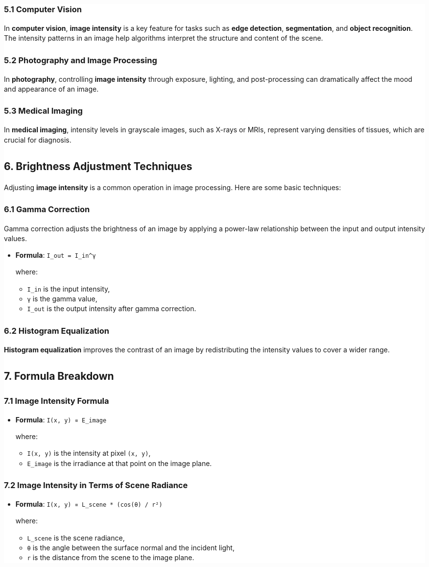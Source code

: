 ### 5.1 Computer Vision

In **computer vision**, **image intensity** is a key feature for tasks such as **edge detection**, **segmentation**, and **object recognition**. The intensity patterns in an image help algorithms interpret the structure and content of the scene.

### 5.2 Photography and Image Processing

In **photography**, controlling **image intensity** through exposure, lighting, and post-processing can dramatically affect the mood and appearance of an image.

### 5.3 Medical Imaging

In **medical imaging**, intensity levels in grayscale images, such as X-rays or MRIs, represent varying densities of tissues, which are crucial for diagnosis.

## 6. Brightness Adjustment Techniques

Adjusting **image intensity** is a common operation in image processing. Here are some basic techniques:

### 6.1 Gamma Correction

Gamma correction adjusts the brightness of an image by applying a power-law relationship between the input and output intensity values.

- **Formula**: `I_out = I_in^γ`
  
  where:
  - `I_in` is the input intensity,
  - `γ` is the gamma value,
  - `I_out` is the output intensity after gamma correction.

### 6.2 Histogram Equalization

**Histogram equalization** improves the contrast of an image by redistributing the intensity values to cover a wider range.

## 7. Formula Breakdown

### 7.1 Image Intensity Formula

- **Formula**: `I(x, y) ∝ E_image`
  
  where:
  - `I(x, y)` is the intensity at pixel `(x, y)`,
  - `E_image` is the irradiance at that point on the image plane.

### 7.2 Image Intensity in Terms of Scene Radiance

- **Formula**: `I(x, y) ∝ L_scene * (cos(θ) / r²)`
  
  where:
  - `L_scene` is the scene radiance,
  - `θ` is the angle between the surface normal and the incident light,
  - `r` is the distance from the scene to the image plane.
